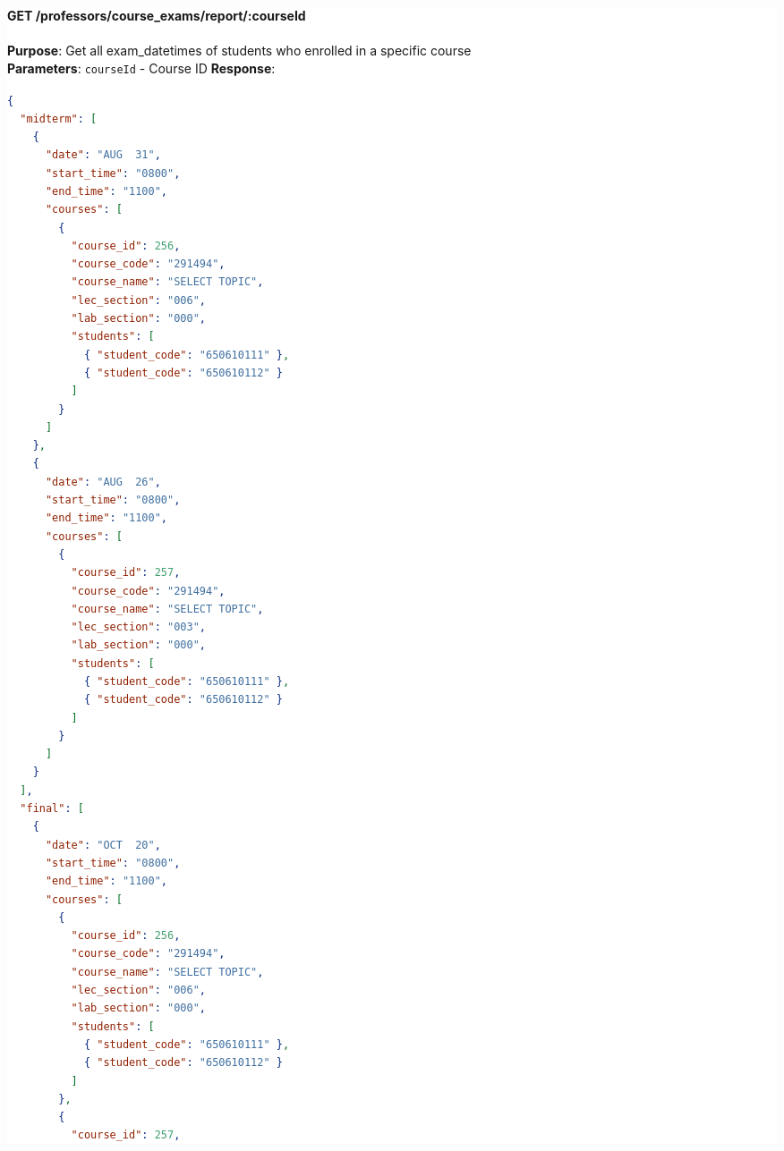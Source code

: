 #### GET /professors/course_exams/report/:courseId
**Purpose**: Get all exam_datetimes of students who enrolled in a specific course  
**Parameters**: `courseId` - Course ID
**Response**: 
```json
{
  "midterm": [
    {
      "date": "AUG  31",
      "start_time": "0800",
      "end_time": "1100",
      "courses": [
        {
          "course_id": 256,
          "course_code": "291494",
          "course_name": "SELECT TOPIC",
          "lec_section": "006",
          "lab_section": "000",
          "students": [
            { "student_code": "650610111" },
            { "student_code": "650610112" }
          ]
        }
      ]
    },
    {
      "date": "AUG  26",
      "start_time": "0800",
      "end_time": "1100",
      "courses": [
        {
          "course_id": 257,
          "course_code": "291494",
          "course_name": "SELECT TOPIC",
          "lec_section": "003",
          "lab_section": "000",
          "students": [
            { "student_code": "650610111" },
            { "student_code": "650610112" }
          ]
        }
      ]
    }
  ],
  "final": [
    {
      "date": "OCT  20",
      "start_time": "0800",
      "end_time": "1100",
      "courses": [
        {
          "course_id": 256,
          "course_code": "291494",
          "course_name": "SELECT TOPIC",
          "lec_section": "006",
          "lab_section": "000",
          "students": [
            { "student_code": "650610111" },
            { "student_code": "650610112" }
          ]
        },
        {
          "course_id": 257,
```